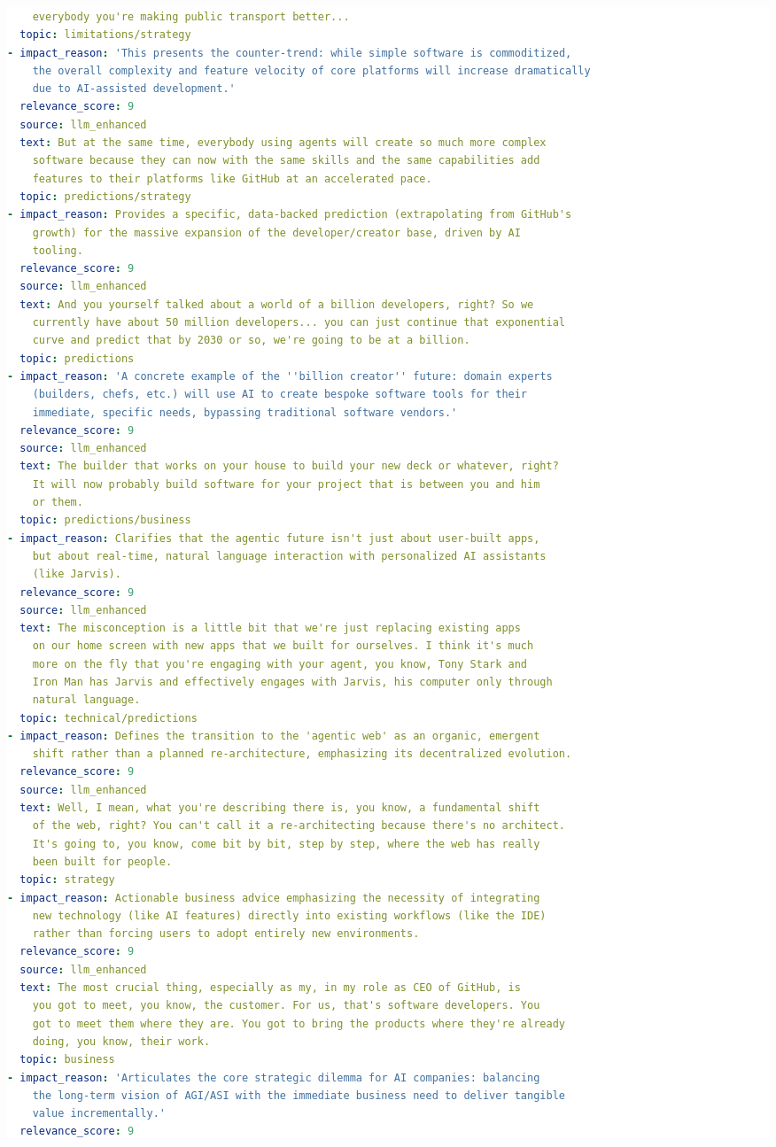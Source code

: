 ```yaml
    everybody you're making public transport better...
  topic: limitations/strategy
- impact_reason: 'This presents the counter-trend: while simple software is commoditized,
    the overall complexity and feature velocity of core platforms will increase dramatically
    due to AI-assisted development.'
  relevance_score: 9
  source: llm_enhanced
  text: But at the same time, everybody using agents will create so much more complex
    software because they can now with the same skills and the same capabilities add
    features to their platforms like GitHub at an accelerated pace.
  topic: predictions/strategy
- impact_reason: Provides a specific, data-backed prediction (extrapolating from GitHub's
    growth) for the massive expansion of the developer/creator base, driven by AI
    tooling.
  relevance_score: 9
  source: llm_enhanced
  text: And you yourself talked about a world of a billion developers, right? So we
    currently have about 50 million developers... you can just continue that exponential
    curve and predict that by 2030 or so, we're going to be at a billion.
  topic: predictions
- impact_reason: 'A concrete example of the ''billion creator'' future: domain experts
    (builders, chefs, etc.) will use AI to create bespoke software tools for their
    immediate, specific needs, bypassing traditional software vendors.'
  relevance_score: 9
  source: llm_enhanced
  text: The builder that works on your house to build your new deck or whatever, right?
    It will now probably build software for your project that is between you and him
    or them.
  topic: predictions/business
- impact_reason: Clarifies that the agentic future isn't just about user-built apps,
    but about real-time, natural language interaction with personalized AI assistants
    (like Jarvis).
  relevance_score: 9
  source: llm_enhanced
  text: The misconception is a little bit that we're just replacing existing apps
    on our home screen with new apps that we built for ourselves. I think it's much
    more on the fly that you're engaging with your agent, you know, Tony Stark and
    Iron Man has Jarvis and effectively engages with Jarvis, his computer only through
    natural language.
  topic: technical/predictions
- impact_reason: Defines the transition to the 'agentic web' as an organic, emergent
    shift rather than a planned re-architecture, emphasizing its decentralized evolution.
  relevance_score: 9
  source: llm_enhanced
  text: Well, I mean, what you're describing there is, you know, a fundamental shift
    of the web, right? You can't call it a re-architecting because there's no architect.
    It's going to, you know, come bit by bit, step by step, where the web has really
    been built for people.
  topic: strategy
- impact_reason: Actionable business advice emphasizing the necessity of integrating
    new technology (like AI features) directly into existing workflows (like the IDE)
    rather than forcing users to adopt entirely new environments.
  relevance_score: 9
  source: llm_enhanced
  text: The most crucial thing, especially as my, in my role as CEO of GitHub, is
    you got to meet, you know, the customer. For us, that's software developers. You
    got to meet them where they are. You got to bring the products where they're already
    doing, you know, their work.
  topic: business
- impact_reason: 'Articulates the core strategic dilemma for AI companies: balancing
    the long-term vision of AGI/ASI with the immediate business need to deliver tangible
    value incrementally.'
  relevance_score: 9
```